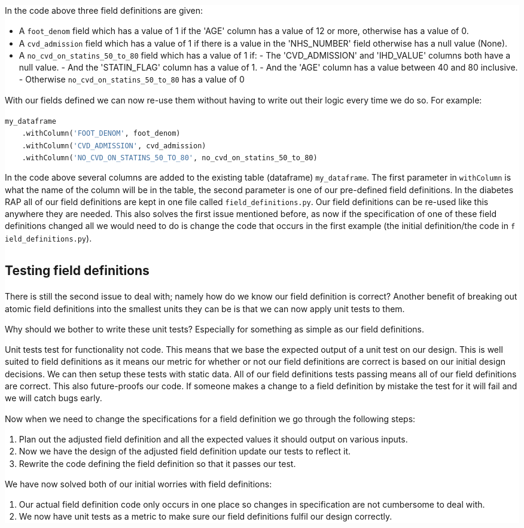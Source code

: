 In the code above three field definitions are given:

- A `foot_denom` field which has a value of 1 if the 'AGE' column has a value of 12 or more, otherwise has a value of 0.
- A `cvd_admission` field which has a value of 1 if there is a value in the 'NHS_NUMBER' field otherwise has a null value (None).
- A `no_cvd_on_statins_50_to_80` field which has a value of 1 if: - The 'CVD_ADMISSION' and 'IHD_VALUE' columns both have a null value. - And the 'STATIN_FLAG' column has a value of 1. - And the 'AGE' column has a value between 40 and 80 inclusive. - Otherwise `no_cvd_on_statins_50_to_80` has a value of 0

With our fields defined we can now re-use them without having to write out their logic every time we do so. For example:

```python
my_dataframe
    .withColumn('FOOT_DENOM', foot_denom)
    .withColumn('CVD_ADMISSION', cvd_admission)
    .withColumn('NO_CVD_ON_STATINS_50_TO_80', no_cvd_on_statins_50_to_80)
```

In the code above several columns are added to the existing table (dataframe) `my_dataframe`. The first parameter in `withColumn` is what the name of the column will be in the table, the second parameter is one of our pre-defined field definitions. In the diabetes RAP all of our field definitions are kept in one file called `field_definitions.py`. Our field definitions can be re-used like this anywhere they are needed. This also solves the first issue mentioned before, as now if the specification of one of these field definitions changed all we would need to do is change the code that occurs in the first example (the initial definition/the code in `field_definitions.py`).

## Testing field definitions

There is still the second issue to deal with; namely how do we know our field definition is correct? Another benefit of breaking out atomic field definitions into the smallest units they can be is that we can now apply unit tests to them.

Why should we bother to write these unit tests? Especially for something as simple as our field definitions.

Unit tests test for functionality not code. This means that we base the expected output of a unit test on our design. This is well suited to field definitions as it means our metric for whether or not our field definitions are correct is based on our initial design decisions. We can then setup these tests with static data. All of our field definitions tests passing means all of our field definitions are correct. This also future-proofs our code. If someone makes a change to a field definition by mistake the test for it will fail and we will catch bugs early.

Now when we need to change the specifications for a field definition we go through the following steps:

1. Plan out the adjusted field definition and all the expected values it should output on various inputs.
2. Now we have the design of the adjusted field definition update our tests to reflect it.
3. Rewrite the code defining the field definition so that it passes our test.

We have now solved both of our initial worries with field definitions:

1. Our actual field definition code only occurs in one place so changes in specification are not cumbersome to deal with.
2. We now have unit tests as a metric to make sure our field definitions fulfil our design correctly.
